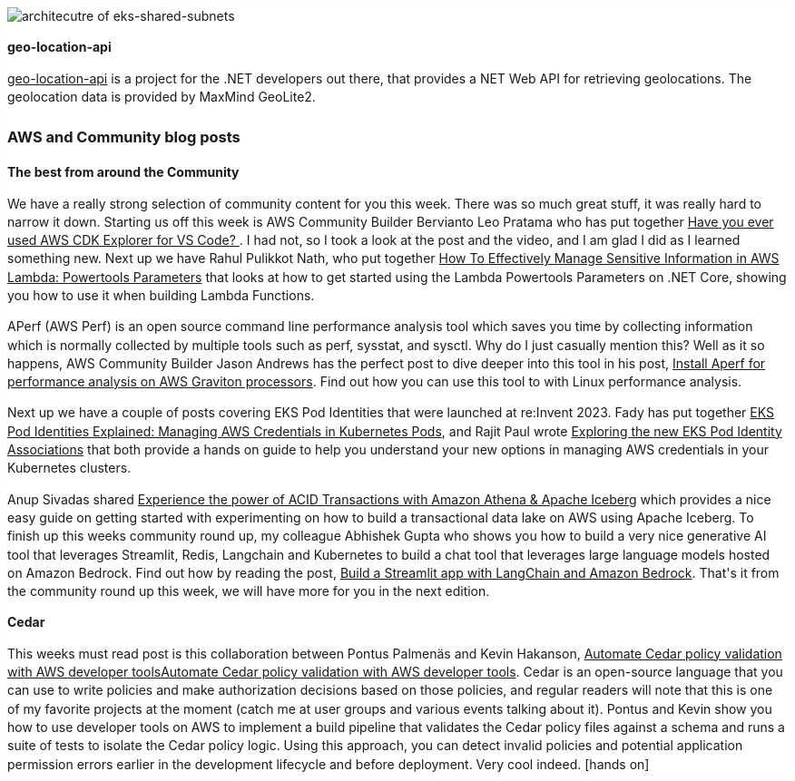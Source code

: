 ![architecutre of eks-shared-subnets](https://github.com/aws-samples/eks-shared-subnets/blob/main/images/eks-shared-subnets-blog.jpg?raw=true)

**geo-location-api**

[geo-location-api](https://github.com/aws-samples/geo-location-api) is a project for the .NET developers out there, that provides a NET Web API for retrieving geolocations. The  geolocation data is provided by MaxMind GeoLite2.

### AWS and Community blog posts

**The best from around the Community**

We have a really strong selection of community content for you this week. There was so much great stuff, it was really hard to narrow it down. Starting us off this week is AWS Community Builder Bervianto Leo Pratama who has put together [Have you ever used AWS CDK Explorer for VS Code? ](https://dev.to/aws-builders/have-you-ever-used-aws-cdk-explorer-for-vs-code-78i). I had not, so I took a look at the post and the video, and I am glad I did as I learned something new. Next up we have Rahul Pulikkot Nath, who put together [How To Effectively Manage Sensitive Information in AWS Lambda: Powertools Parameters](https://www.rahulpnath.com/blog/powertools-for-aws-lambda-parameters/)  that looks at how to get started using the Lambda Powertools Parameters on .NET Core, showing you how to use it when building Lambda Functions. 

APerf (AWS Perf) is an open source command line performance analysis tool which saves you time by collecting information which is normally collected by multiple tools such as perf, sysstat, and sysctl. Why do I just casually mention this? Well as it so happens, AWS Community Builder Jason Andrews has the perfect post to dive deeper into this tool in his post, [Install Aperf for performance analysis on AWS Graviton processors](https://dev.to/aws-builders/install-aperf-for-performance-analysis-on-aws-graviton-processors-4bfm). Find out how you can use this tool to with Linux performance analysis. 

Next up we have a couple of posts covering EKS Pod Identities that were launched at re:Invent 2023. Fady has put together [EKS Pod Identities Explained: Managing AWS Credentials in Kubernetes Pods](https://community.aws/content/2amNz5BayUPTJP5QvMC6BCqc5LF/eks-pod-identities-explained-managing-aws-credentials-in-kubernetes-pods), and Rajit Paul wrote [Exploring the new EKS Pod Identity Associations](https://community.aws/content/2achiN65CPtN9KwnfYMBaJ0ev4S/exploring-the-new-eks-pod-identity-associations) that both provide a hands on guide to help you understand your new options in managing AWS credentials in your Kubernetes clusters.

Anup Sivadas shared [Experience the power of ACID Transactions with Amazon Athena & Apache Iceberg](https://community.aws/content/2agSX6afQMoIO59CBxlIZyDm9tf/experience-the-power-of-acid-transactions-with-amazon-athena-apache-iceberg?lang=en) which provides a nice easy guide on getting started with experimenting on how to build a transactional data lake on AWS using Apache Iceberg. To finish up this weeks community round up, my colleague Abhishek Gupta who shows you how to build a very nice generative AI tool that leverages Streamlit, Redis, Langchain and Kubernetes to build a chat tool that leverages large language models hosted on Amazon Bedrock. Find out how by reading the post, [Build a Streamlit app with LangChain and Amazon Bedrock](https://community.aws/content/2aq9ju6xvYtywGVbuPoWFTk5oK4/build-a-streamlit-app-using-langchain-amazon-bedrock-and-redis). That's it from the community round up this week, we will have more for you in the next edition.

**Cedar**

This weeks must read post is this collaboration between Pontus Palmenäs and Kevin Hakanson, [Automate Cedar policy validation with AWS developer toolsAutomate Cedar policy validation with AWS developer tools](https://aws.amazon.com/blogs/security/automate-cedar-policy-validation-with-aws-developer-tools/). Cedar is an open-source language that you can use to write policies and make authorization decisions based on those policies, and regular readers will note that this is one of my favorite projects at the moment (catch me at user groups and various events talking about it). Pontus and Kevin show you how to use developer tools on AWS to implement a build pipeline that validates the Cedar policy files against a schema and runs a suite of tests to isolate the Cedar policy logic. Using this approach, you can detect invalid policies and potential application permission errors earlier in the development lifecycle and before deployment. Very cool indeed. [hands on]
